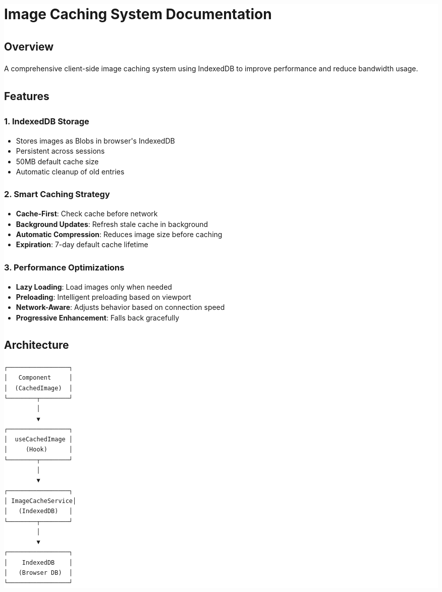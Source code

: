 # Image Caching System Documentation

## Overview
A comprehensive client-side image caching system using IndexedDB to improve performance and reduce bandwidth usage.

## Features

### 1. **IndexedDB Storage**
- Stores images as Blobs in browser's IndexedDB
- Persistent across sessions
- 50MB default cache size
- Automatic cleanup of old entries

### 2. **Smart Caching Strategy**
- **Cache-First**: Check cache before network
- **Background Updates**: Refresh stale cache in background
- **Automatic Compression**: Reduces image size before caching
- **Expiration**: 7-day default cache lifetime

### 3. **Performance Optimizations**
- **Lazy Loading**: Load images only when needed
- **Preloading**: Intelligent preloading based on viewport
- **Network-Aware**: Adjusts behavior based on connection speed
- **Progressive Enhancement**: Falls back gracefully

## Architecture

```
┌─────────────────┐
│   Component     │
│  (CachedImage)  │
└────────┬────────┘
         │
         ▼
┌─────────────────┐
│  useCachedImage │
│     (Hook)      │
└────────┬────────┘
         │
         ▼
┌─────────────────┐
│ ImageCacheService│
│   (IndexedDB)   │
└────────┬────────┘
         │
         ▼
┌─────────────────┐
│    IndexedDB    │
│   (Browser DB)  │
└─────────────────┘
```

